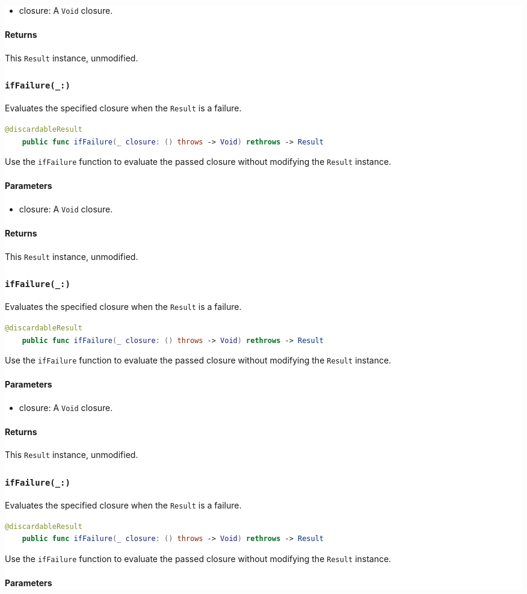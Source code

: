   - closure: A `Void` closure.

#### Returns

This `Result` instance, unmodified.

### `ifFailure(_:)`

Evaluates the specified closure when the `Result` is a failure.

``` swift
@discardableResult
    public func ifFailure(_ closure: () throws -> Void) rethrows -> Result 
```

Use the `ifFailure` function to evaluate the passed closure without modifying the `Result` instance.

#### Parameters

  - closure: A `Void` closure.

#### Returns

This `Result` instance, unmodified.

### `ifFailure(_:)`

Evaluates the specified closure when the `Result` is a failure.

``` swift
@discardableResult
    public func ifFailure(_ closure: () throws -> Void) rethrows -> Result 
```

Use the `ifFailure` function to evaluate the passed closure without modifying the `Result` instance.

#### Parameters

  - closure: A `Void` closure.

#### Returns

This `Result` instance, unmodified.

### `ifFailure(_:)`

Evaluates the specified closure when the `Result` is a failure.

``` swift
@discardableResult
    public func ifFailure(_ closure: () throws -> Void) rethrows -> Result 
```

Use the `ifFailure` function to evaluate the passed closure without modifying the `Result` instance.

#### Parameters
